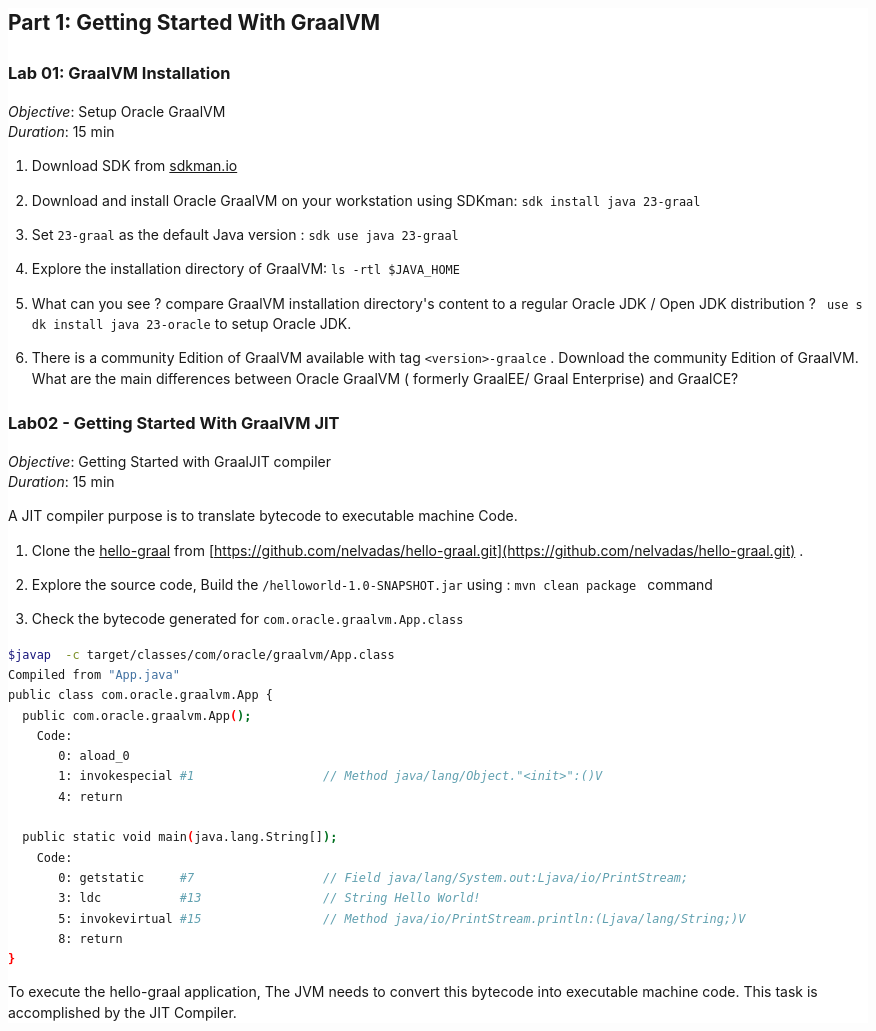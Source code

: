 

## Part 1: Getting Started With GraalVM

### Lab 01:  GraalVM Installation 
<i>Objective</i>: Setup Oracle GraalVM <br>
<i>Duration</i>: 15 min

1. Download SDK from [sdkman.io](sdkman.io])
2. Download and install Oracle GraalVM on your workstation using SDKman: 
    `sdk install java 23-graal`

3. Set `23-graal` as the default Java version : 
`sdk use java 23-graal`
4. Explore the installation directory of GraalVM:
`ls -rtl $JAVA_HOME`
5. What can you see ? compare GraalVM installation directory's content to a regular Oracle JDK / Open JDK distribution ?  ` use sdk install java 23-oracle` to setup Oracle JDK.
6. There is a community Edition of GraalVM available with tag `<version>-graalce` . Download the community Edition of GraalVM. What are the main differences between Oracle GraalVM ( formerly GraalEE/ Graal Enterprise) and GraalCE?


### Lab02 - Getting Started With GraalVM JIT
<i>Objective</i>: Getting Started with GraalJIT compiler <br>
<i>Duration</i>: 15 min

A JIT compiler purpose is to translate bytecode to executable machine Code.

1. Clone the [hello-graal](https://github.com/nelvadas/hello-graal.git) from [https://github.com/nelvadas/hello-graal.git](https://github.com/nelvadas/hello-graal.git) .

2. Explore the source code, Build the `/helloworld-1.0-SNAPSHOT.jar` using : `mvn clean package ` command

3. Check the bytecode generated for `com.oracle.graalvm.App.class`  

```sh
$javap  -c target/classes/com/oracle/graalvm/App.class
Compiled from "App.java"
public class com.oracle.graalvm.App {
  public com.oracle.graalvm.App();
    Code:
       0: aload_0
       1: invokespecial #1                  // Method java/lang/Object."<init>":()V
       4: return

  public static void main(java.lang.String[]);
    Code:
       0: getstatic     #7                  // Field java/lang/System.out:Ljava/io/PrintStream;
       3: ldc           #13                 // String Hello World!
       5: invokevirtual #15                 // Method java/io/PrintStream.println:(Ljava/lang/String;)V
       8: return
}
```
To execute the hello-graal application, The JVM needs to convert this bytecode into executable machine code. 
This task is accomplished by the JIT Compiler.
